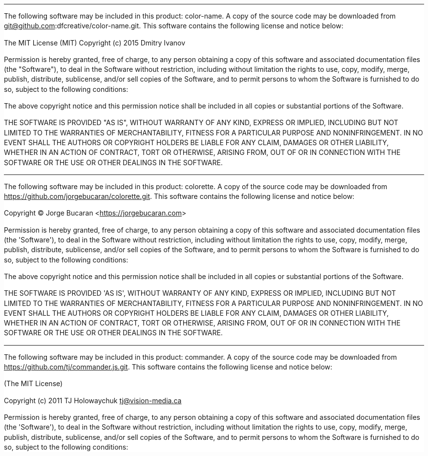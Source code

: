 -----

The following software may be included in this product: color-name. A copy of the source code may be downloaded from git@github.com:dfcreative/color-name.git. This software contains the following license and notice below:

The MIT License (MIT)
Copyright (c) 2015 Dmitry Ivanov

Permission is hereby granted, free of charge, to any person obtaining a copy of this software and associated documentation files (the "Software"), to deal in the Software without restriction, including without limitation the rights to use, copy, modify, merge, publish, distribute, sublicense, and/or sell copies of the Software, and to permit persons to whom the Software is furnished to do so, subject to the following conditions:

The above copyright notice and this permission notice shall be included in all copies or substantial portions of the Software.

THE SOFTWARE IS PROVIDED "AS IS", WITHOUT WARRANTY OF ANY KIND, EXPRESS OR IMPLIED, INCLUDING BUT NOT LIMITED TO THE WARRANTIES OF MERCHANTABILITY, FITNESS FOR A PARTICULAR PURPOSE AND NONINFRINGEMENT. IN NO EVENT SHALL THE AUTHORS OR COPYRIGHT HOLDERS BE LIABLE FOR ANY CLAIM, DAMAGES OR OTHER LIABILITY, WHETHER IN AN ACTION OF CONTRACT, TORT OR OTHERWISE, ARISING FROM, OUT OF OR IN CONNECTION WITH THE SOFTWARE OR THE USE OR OTHER DEALINGS IN THE SOFTWARE.

-----

The following software may be included in this product: colorette. A copy of the source code may be downloaded from https://github.com/jorgebucaran/colorette.git. This software contains the following license and notice below:

Copyright © Jorge Bucaran <<https://jorgebucaran.com>>

Permission is hereby granted, free of charge, to any person obtaining a copy of this software and associated documentation files (the 'Software'), to deal in the Software without restriction, including without limitation the rights to use, copy, modify, merge, publish, distribute, sublicense, and/or sell copies of the Software, and to permit persons to whom the Software is furnished to do so, subject to the following conditions:

The above copyright notice and this permission notice shall be included in all copies or substantial portions of the Software.

THE SOFTWARE IS PROVIDED 'AS IS', WITHOUT WARRANTY OF ANY KIND, EXPRESS OR IMPLIED, INCLUDING BUT NOT LIMITED TO THE WARRANTIES OF MERCHANTABILITY, FITNESS FOR A PARTICULAR PURPOSE AND NONINFRINGEMENT. IN NO EVENT SHALL THE AUTHORS OR COPYRIGHT HOLDERS BE LIABLE FOR ANY CLAIM, DAMAGES OR OTHER LIABILITY, WHETHER IN AN ACTION OF CONTRACT, TORT OR OTHERWISE, ARISING FROM, OUT OF OR IN CONNECTION WITH THE SOFTWARE OR THE USE OR OTHER DEALINGS IN THE SOFTWARE.

-----

The following software may be included in this product: commander. A copy of the source code may be downloaded from https://github.com/tj/commander.js.git. This software contains the following license and notice below:

(The MIT License)

Copyright (c) 2011 TJ Holowaychuk <tj@vision-media.ca>

Permission is hereby granted, free of charge, to any person obtaining
a copy of this software and associated documentation files (the
'Software'), to deal in the Software without restriction, including
without limitation the rights to use, copy, modify, merge, publish,
distribute, sublicense, and/or sell copies of the Software, and to
permit persons to whom the Software is furnished to do so, subject to
the following conditions:
